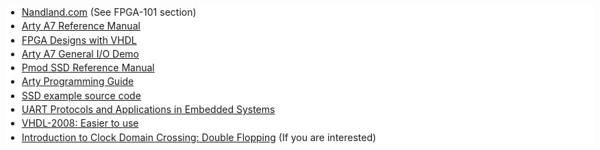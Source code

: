 - [Nandland.com](https://nandland.com/) (See FPGA-101 section)
- [Arty A7 Reference Manual](https://digilent.com/reference/programmable-logic/arty-a7/reference-manual?redirect=1)
- [FPGA Designs with VHDL](https://vhdlguide.readthedocs.io/en/latest/vhdl/overview.html)
- [Arty A7 General I/O Demo](https://digilent.com/reference/programmable-logic/arty-a7/demos/gpio)
- [Pmod SSD Reference Manual](https://digilent.com/reference/pmod/pmodssd/reference-manual)
- [Arty Programming Guide](https://digilent.com/reference/learn/programmable-logic/tutorials/arty-programming-guide/start)
- [SSD example source code](https://github.com/timothystotts/fpga-serial-acl-tester-1/blob/main/ACL-Tester-Design-Single-Clock-VHDL/RTL/ssd_display.vhdl)
- [UART Protocols and Applications in Embedded Systems](https://www.embedded.com/understanding-the-uart/)
- [VHDL-2008: Easier to use](https://www.doulos.com/knowhow/vhdl/vhdl-2008-easier-to-use/)
- [Introduction to Clock Domain Crossing: Double Flopping](https://www.allaboutcircuits.com/technical-articles/introduction-to-clock-domain-crossing-double-flopping/) (If you are interested)